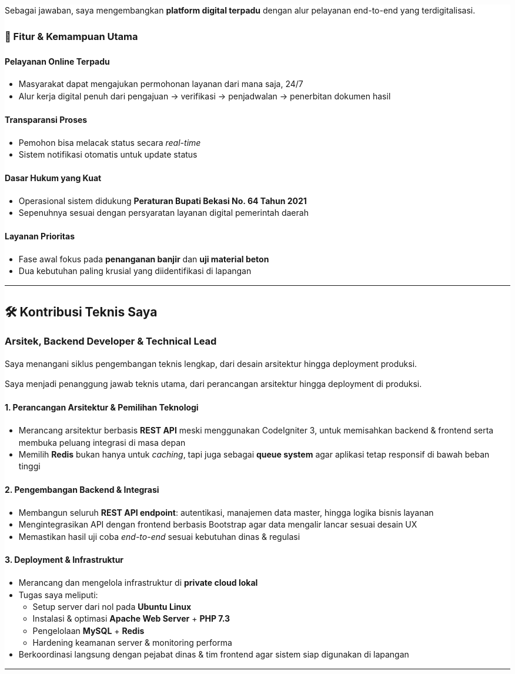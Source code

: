 Sebagai jawaban, saya mengembangkan **platform digital terpadu** dengan alur pelayanan end-to-end yang terdigitalisasi.

### 🔧 Fitur & Kemampuan Utama

#### **Pelayanan Online Terpadu**
- Masyarakat dapat mengajukan permohonan layanan dari mana saja, 24/7
- Alur kerja digital penuh dari pengajuan → verifikasi → penjadwalan → penerbitan dokumen hasil

#### **Transparansi Proses**
- Pemohon bisa melacak status secara *real-time*
- Sistem notifikasi otomatis untuk update status

#### **Dasar Hukum yang Kuat**
- Operasional sistem didukung **Peraturan Bupati Bekasi No. 64 Tahun 2021**
- Sepenuhnya sesuai dengan persyaratan layanan digital pemerintah daerah

#### **Layanan Prioritas**
- Fase awal fokus pada **penanganan banjir** dan **uji material beton**
- Dua kebutuhan paling krusial yang diidentifikasi di lapangan

---

## 🛠️ Kontribusi Teknis Saya

### Arsitek, Backend Developer & Technical Lead

Saya menangani siklus pengembangan teknis lengkap, dari desain arsitektur hingga deployment produksi.

Saya menjadi penanggung jawab teknis utama, dari perancangan arsitektur hingga deployment di produksi.

#### 1. **Perancangan Arsitektur & Pemilihan Teknologi**
- Merancang arsitektur berbasis **REST API** meski menggunakan CodeIgniter 3, untuk memisahkan backend & frontend serta membuka peluang integrasi di masa depan
- Memilih **Redis** bukan hanya untuk *caching*, tapi juga sebagai **queue system** agar aplikasi tetap responsif di bawah beban tinggi

#### 2. **Pengembangan Backend & Integrasi**
- Membangun seluruh **REST API endpoint**: autentikasi, manajemen data master, hingga logika bisnis layanan
- Mengintegrasikan API dengan frontend berbasis Bootstrap agar data mengalir lancar sesuai desain UX
- Memastikan hasil uji coba *end-to-end* sesuai kebutuhan dinas & regulasi

#### 3. **Deployment & Infrastruktur**
- Merancang dan mengelola infrastruktur di **private cloud lokal**
- Tugas saya meliputi:
  - Setup server dari nol pada **Ubuntu Linux**
  - Instalasi & optimasi **Apache Web Server** + **PHP 7.3**
  - Pengelolaan **MySQL** + **Redis**
  - Hardening keamanan server & monitoring performa
- Berkoordinasi langsung dengan pejabat dinas & tim frontend agar sistem siap digunakan di lapangan

---
